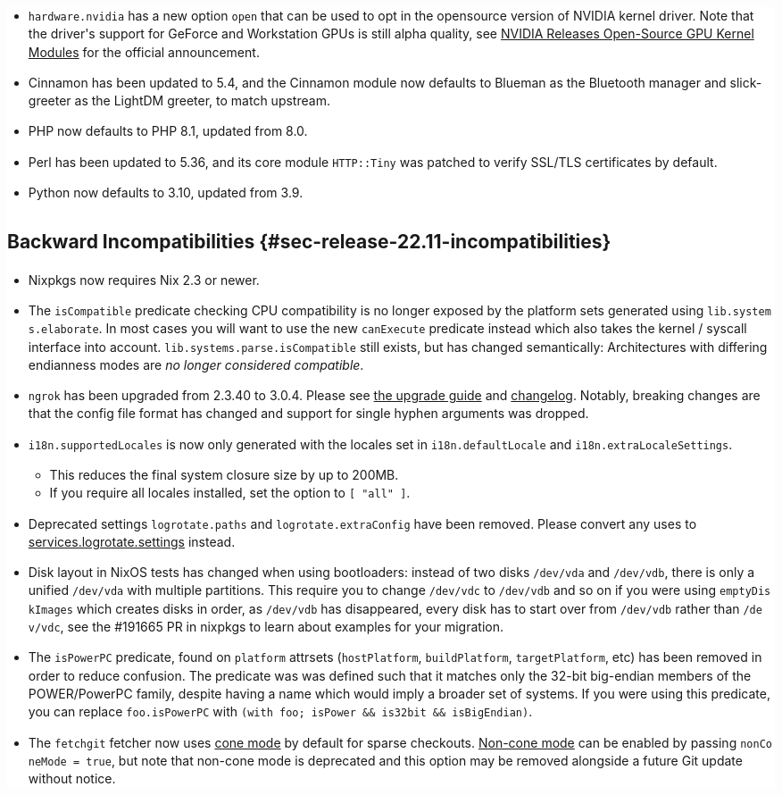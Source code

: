 - `hardware.nvidia` has a new option `open` that can be used to opt in the opensource version of NVIDIA kernel driver. Note that the driver's support for GeForce and Workstation GPUs is still alpha quality, see [NVIDIA Releases Open-Source GPU Kernel Modules](https://developer.nvidia.com/blog/nvidia-releases-open-source-gpu-kernel-modules/) for the official announcement.

- Cinnamon has been updated to 5.4, and the Cinnamon module now defaults to
  Blueman as the Bluetooth manager and slick-greeter as the LightDM greeter, to match upstream.

- PHP now defaults to PHP 8.1, updated from 8.0.

- Perl has been updated to 5.36, and its core module `HTTP::Tiny` was patched to verify SSL/TLS certificates by default.

- Python now defaults to 3.10, updated from 3.9.

## Backward Incompatibilities {#sec-release-22.11-incompatibilities}

- Nixpkgs now requires Nix 2.3 or newer.

- The `isCompatible` predicate checking CPU compatibility is no longer exposed
  by the platform sets generated using `lib.systems.elaborate`. In most cases
  you will want to use the new `canExecute` predicate instead which also
  takes the kernel / syscall interface into account.
  `lib.systems.parse.isCompatible` still exists, but has changed semantically:
  Architectures with differing endianness modes are *no longer considered compatible*.

- `ngrok` has been upgraded from 2.3.40 to 3.0.4. Please see [the upgrade guide](https://ngrok.com/docs/guides/upgrade-v2-v3)
  and [changelog](https://ngrok.com/docs/ngrok-agent/changelog). Notably, breaking changes are that the config file format has
  changed and support for single hyphen arguments was dropped.

- `i18n.supportedLocales` is now only generated with the locales set in `i18n.defaultLocale` and `i18n.extraLocaleSettings`.
  - This reduces the final system closure size by up to 200MB.
  - If you require all locales installed, set the option to ``[ "all" ]``.

- Deprecated settings `logrotate.paths` and `logrotate.extraConfig` have
  been removed. Please convert any uses to
  [services.logrotate.settings](#opt-services.logrotate.settings) instead.

- Disk layout in NixOS tests has changed when using bootloaders: instead of two disks `/dev/vda` and `/dev/vdb`, there is only a unified `/dev/vda` with multiple partitions.
  This require you to change `/dev/vdc` to `/dev/vdb` and so on if you were using `emptyDiskImages` which creates disks in order, as `/dev/vdb` has disappeared, every disk
  has to start over from `/dev/vdb` rather than `/dev/vdc`, see the #191665 PR in nixpkgs to learn about examples for your migration.

- The `isPowerPC` predicate, found on `platform` attrsets (`hostPlatform`, `buildPlatform`, `targetPlatform`, etc) has been removed in order to reduce confusion.  The predicate was was defined such that it matches only the 32-bit big-endian members of the POWER/PowerPC family, despite having a name which would imply a broader set of systems.  If you were using this predicate, you can replace `foo.isPowerPC` with `(with foo; isPower && is32bit && isBigEndian)`.

- The `fetchgit` fetcher now uses [cone mode](https://www.git-scm.com/docs/git-sparse-checkout/2.37.0#_internalscone_mode_handling) by default for sparse checkouts. [Non-cone mode](https://www.git-scm.com/docs/git-sparse-checkout/2.37.0#_internalsnon_cone_problems) can be enabled by passing `nonConeMode = true`, but note that non-cone mode is deprecated and this option may be removed alongside a future Git update without notice.
